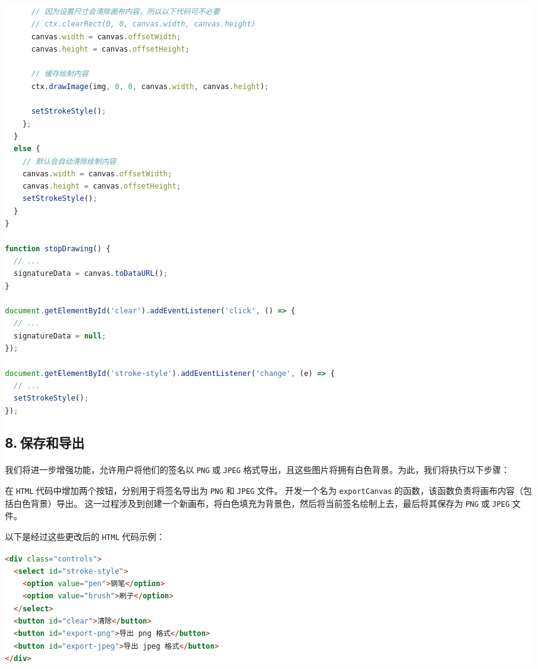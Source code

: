 ```js
      // 因为设置尺寸会清除画布内容，所以以下代码可不必要
      // ctx.clearRect(0, 0, canvas.width, canvas.height)
      canvas.width = canvas.offsetWidth;
      canvas.height = canvas.offsetHeight;

      // 缓存绘制内容
      ctx.drawImage(img, 0, 0, canvas.width, canvas.height);

      setStrokeStyle();
    };
  }
  else {
    // 默认会自动清除绘制内容
    canvas.width = canvas.offsetWidth;
    canvas.height = canvas.offsetHeight;
    setStrokeStyle();
  }
}

function stopDrawing() {
  // ...
  signatureData = canvas.toDataURL();
}

document.getElementById('clear').addEventListener('click', () => {
  // ...
  signatureData = null;
});

document.getElementById('stroke-style').addEventListener('change', (e) => {
  // ...
  setStrokeStyle();
});
```

## 8. 保存和导出

我们将进一步增强功能，允许用户将他们的签名以 `PNG` 或 `JPEG` 格式导出，且这些图片将拥有白色背景。为此，我们将执行以下步骤：

在 `HTML` 代码中增加两个按钮，分别用于将签名导出为 `PNG` 和 `JPEG` 文件。
开发一个名为 `exportCanvas` 的函数，该函数负责将画布内容（包括白色背景）导出。
这一过程涉及到创建一个新画布，将白色填充为背景色，然后将当前签名绘制上去，最后将其保存为 `PNG` 或 `JPEG` 文件。

以下是经过这些更改后的 `HTML` 代码示例：

```html
<div class="controls">
  <select id="stroke-style">
    <option value="pen">钢笔</option>
    <option value="brush">刷子</option>
  </select>
  <button id="clear">清除</button>
  <button id="export-png">导出 png 格式</button>
  <button id="export-jpeg">导出 jpeg 格式</button>
</div>
```
